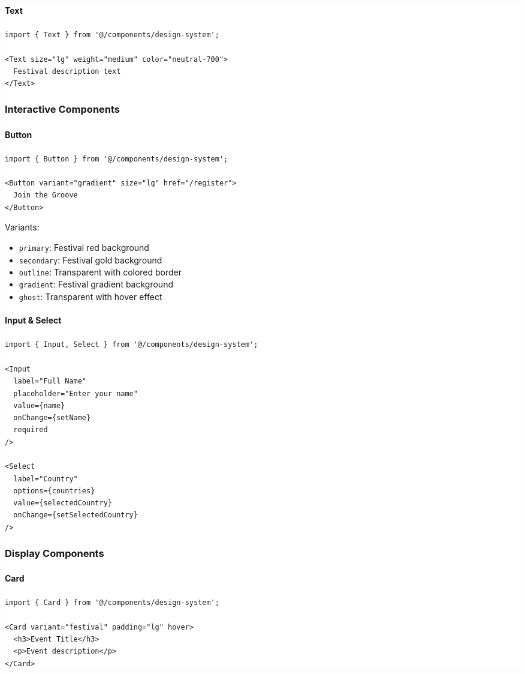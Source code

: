 #### Text
```tsx
import { Text } from '@/components/design-system';

<Text size="lg" weight="medium" color="neutral-700">
  Festival description text
</Text>
```

### Interactive Components

#### Button
```tsx
import { Button } from '@/components/design-system';

<Button variant="gradient" size="lg" href="/register">
  Join the Groove
</Button>
```

Variants:
- `primary`: Festival red background
- `secondary`: Festival gold background
- `outline`: Transparent with colored border
- `gradient`: Festival gradient background
- `ghost`: Transparent with hover effect

#### Input & Select
```tsx
import { Input, Select } from '@/components/design-system';

<Input 
  label="Full Name"
  placeholder="Enter your name"
  value={name}
  onChange={setName}
  required
/>

<Select
  label="Country"
  options={countries}
  value={selectedCountry}
  onChange={setSelectedCountry}
/>
```

### Display Components

#### Card
```tsx
import { Card } from '@/components/design-system';

<Card variant="festival" padding="lg" hover>
  <h3>Event Title</h3>
  <p>Event description</p>
</Card>
```
